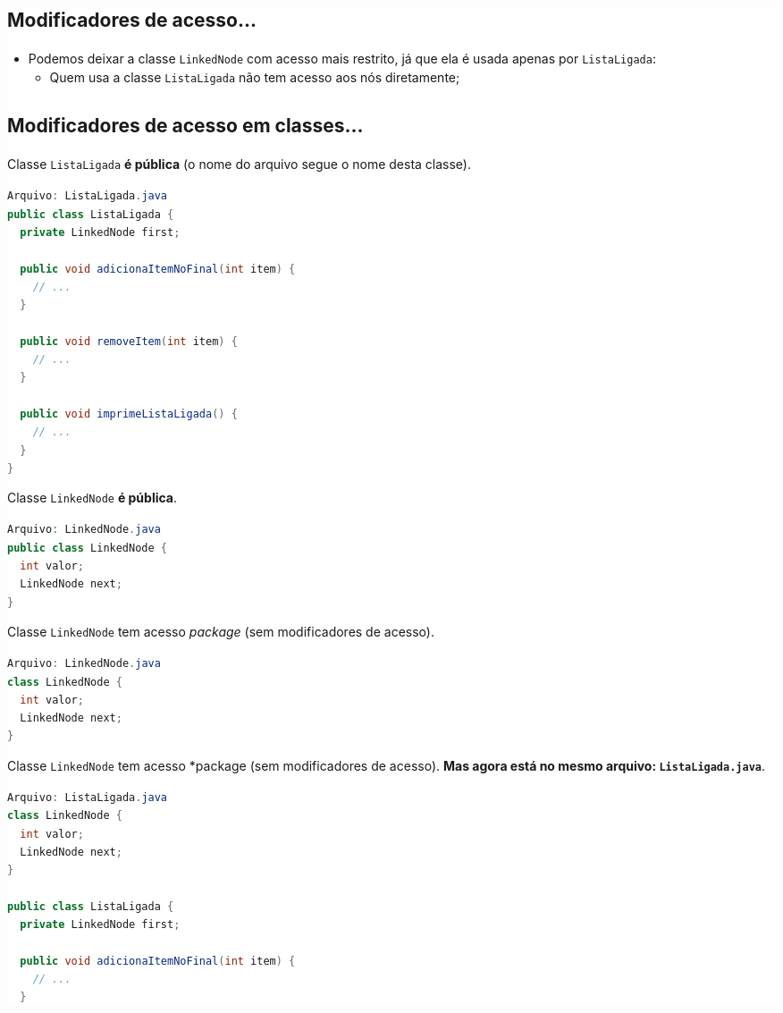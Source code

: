 ## Modificadores de acesso...

- Podemos deixar a classe `LinkedNode` com acesso mais restrito,
  já que ela é usada apenas por `ListaLigada`:
  - Quem usa a classe `ListaLigada` não tem acesso aos nós diretamente;

## Modificadores de acesso em classes...

Classe `ListaLigada` **é pública** (o nome do arquivo segue o nome
desta classe).

```java
Arquivo: ListaLigada.java
public class ListaLigada {
  private LinkedNode first;

  public void adicionaItemNoFinal(int item) {
    // ...
  }

  public void removeItem(int item) {
    // ...
  }

  public void imprimeListaLigada() {
    // ...
  }
}
```

Classe `LinkedNode` **é pública**.

```java
Arquivo: LinkedNode.java
public class LinkedNode {
  int valor;
  LinkedNode next;
}
```

Classe `LinkedNode` tem acesso *package* (sem modificadores de acesso).

```java
Arquivo: LinkedNode.java
class LinkedNode {
  int valor;
  LinkedNode next;
}
```

Classe `LinkedNode` tem acesso *package (sem modificadores de acesso).
**Mas agora está no mesmo arquivo: `ListaLigada.java`**.

```java
Arquivo: ListaLigada.java
class LinkedNode {
  int valor;
  LinkedNode next;
}

public class ListaLigada {
  private LinkedNode first;

  public void adicionaItemNoFinal(int item) {
    // ...
  }

```